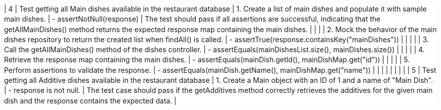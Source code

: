 | 4 | Test getting all Main dishes available in the restaurant database | 1. Create a list of main dishes and populate it with sample main dishes. | - assertNotNull(response)                                                                           | The test should pass if all assertions are successful, indicating that the getAllMainDishes() method returns the expected response map containing the main dishes.                                                                                                                                                                                                                                                                                                                                                                                                                                         |
|             |                                                                 | 2. Mock the behavior of the main dishes repository to return the created list when findAll() is called. | - assertTrue(response.containsKey("mainDishes"))                                                           |                                                                                                                                                                                                                                                                                                                                                                                                                                                                                                                                                                                                                     |
|             |                                                                 | 3. Call the getAllMainDishes() method of the dishes controller.      | - assertEquals(mainDishesList.size(), mainDishes.size())                                                     |                                                                                                                                                                                                                                                                                                                                                                                                                                                                                                                                                                                                                     |
|             |                                                                 | 4. Retrieve the response map containing the main dishes.              | - assertEquals(mainDish.getId(), mainDishMap.get("id"))                                                      |                                                                                                                                                                                                                                                                                                                                                                                                                                                                                                                                                                                                                     |
|             |                                                                 | 5. Perform assertions to validate the response.                       | - assertEquals(mainDish.getName(), mainDishMap.get("name"))                                                  |                                                                                                                                                                                                                                                                                                                                                                                                                                                                                                                                                                                                                     |
|             |                                                                 |                                                                   |                                                                                                              |                                                                                                                                                                                                                                                                                                                                                                                                                                                                                                                                                                                                                     |
| 5 | Test getting all Additive dishes available in the restaurant database | 1. Create a Main object with an ID of 1 and a name of "Main Dish". | - response is not null.                                                                                     | The test case should pass if the getAdditives method correctly retrieves the additives for the given main dish and the response contains the expected data.                                                                                                                                                                                                                                                                                                                                                                                      |